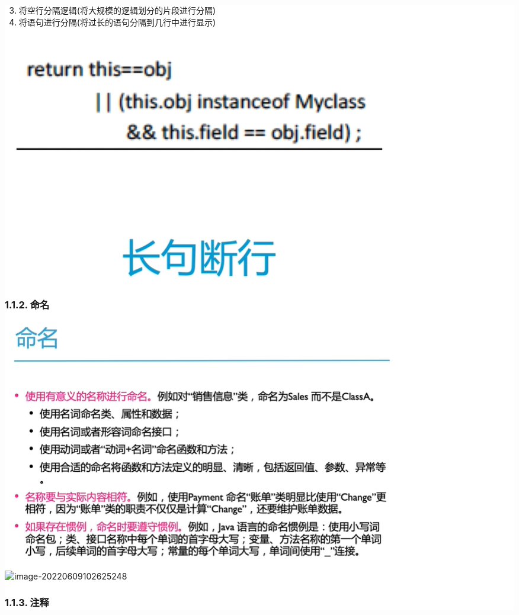 3. 将空行分隔逻辑(将大规模的逻辑划分的片段进行分隔)
4. 将语句进行分隔(将过长的语句分隔到几行中进行显示)

![](img/cpt18/5.png)

### 1.1.2. 命名
![](img/cpt18/6.png)![image-20220609102625248](C:/Users/Mashrio/AppData/Roaming/Typora/typora-user-images/image-20220609102625248.png)

### 1.1.3. 注释